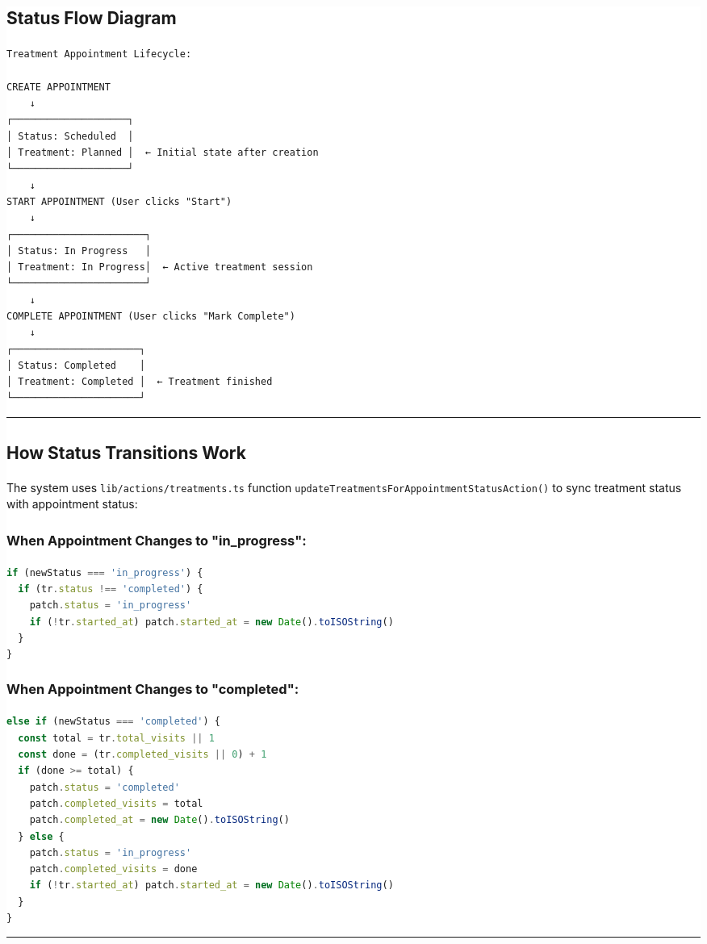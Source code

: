 
## Status Flow Diagram

```
Treatment Appointment Lifecycle:

CREATE APPOINTMENT
    ↓
┌────────────────────┐
│ Status: Scheduled  │
│ Treatment: Planned │  ← Initial state after creation
└────────────────────┘
    ↓
START APPOINTMENT (User clicks "Start")
    ↓
┌───────────────────────┐
│ Status: In Progress   │
│ Treatment: In Progress│  ← Active treatment session
└───────────────────────┘
    ↓
COMPLETE APPOINTMENT (User clicks "Mark Complete")
    ↓
┌──────────────────────┐
│ Status: Completed    │
│ Treatment: Completed │  ← Treatment finished
└──────────────────────┘
```

---

## How Status Transitions Work

The system uses `lib/actions/treatments.ts` function `updateTreatmentsForAppointmentStatusAction()` to sync treatment status with appointment status:

### When Appointment Changes to "in_progress":
```typescript
if (newStatus === 'in_progress') {
  if (tr.status !== 'completed') {
    patch.status = 'in_progress'
    if (!tr.started_at) patch.started_at = new Date().toISOString()
  }
}
```

### When Appointment Changes to "completed":
```typescript
else if (newStatus === 'completed') {
  const total = tr.total_visits || 1
  const done = (tr.completed_visits || 0) + 1
  if (done >= total) {
    patch.status = 'completed'
    patch.completed_visits = total
    patch.completed_at = new Date().toISOString()
  } else {
    patch.status = 'in_progress'
    patch.completed_visits = done
    if (!tr.started_at) patch.started_at = new Date().toISOString()
  }
}
```

---